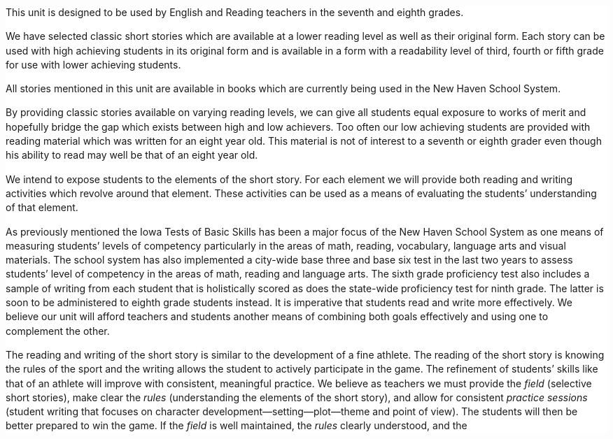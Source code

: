 </p>
<p>
This unit is designed to be used by English and Reading teachers in the seventh and eighth grades.
</p>
<p>
We have selected classic short stories which are available at a lower reading level as well as their original form. Each story can be used with high achieving students in its original form and is available in a form with a readability level of third, fourth or fifth grade for use with lower achieving students.
</p>
<p>
All stories mentioned in this unit are available in books which are currently being used in the New Haven School System.
</p>
<p>
By providing classic stories available on varying reading levels, we can give all students equal exposure to works of merit and hopefully bridge the gap which exists between high and low achievers. Too often our low achieving students are provided with reading material which was written for an eight year old. This material is not of interest to a seventh or eighth grader even though his ability to read may well be that of an eight year old.
</p>
<p>
We intend to expose students to the elements of the short story. For each element we will provide both reading and writing activities which revolve around that element. These activities can be used as a means of evaluating the students’ understanding of that element.
</p>
<p>
As previously mentioned the Iowa Tests of Basic Skills has been a major focus of the New Haven School System as one means of measuring students’ levels of competency particularly in the areas of math, reading, vocabulary, language arts and visual materials. The school system has also implemented a city-wide base three and base six test in the last two years to assess students’ level of competency in the areas of math, reading and language arts. The sixth grade proficiency test also includes a sample of writing from each student that is holistically scored as does the state-wide proficiency test for ninth grade. The latter is soon to be administered to eighth grade students instead. It is imperative that students read and write more effectively. We believe our unit will afford teachers and students another means of combining both goals effectively and using one to complement the other.
</p>
<p>
The reading and writing of the short story is similar to the development of a fine athlete. The reading of the short story is knowing the rules of the sport and the writing allows the student to actively participate in the game. The refinement of students’ skills like that of an athlete will improve with consistent, meaningful practice. We believe as teachers we must provide the
<i>
field
</i>
(selective short stories), make clear the
<i>
rules
</i>
(understanding the elements of the short story), and allow for consistent
<i>
practice sessions
</i>
(student writing that focuses on character development—setting—plot—theme and point of view). The students will then be better prepared to win the game. If the
<i>
field
</i>
is well maintained, the
<i>
rules
</i>
clearly understood, and the
<i>
